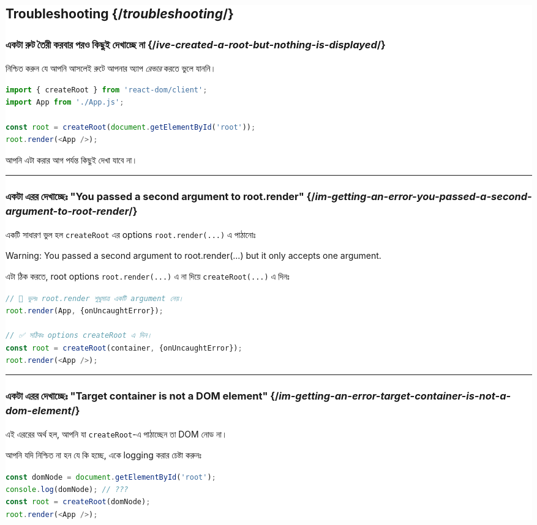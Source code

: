 ```js src/App.js
```

</Sandpack>

## Troubleshooting {/*troubleshooting*/}

### একটা রুট তৈরী করবার পরও কিছুই দেখাচ্ছে না {/*ive-created-a-root-but-nothing-is-displayed*/}

নিশ্চিত করুন যে আপনি আসলেই রুটে আপনার অ্যাপ *রেন্ডার* করতে ভুলে যাননি।

```js {5}
import { createRoot } from 'react-dom/client';
import App from './App.js';

const root = createRoot(document.getElementById('root'));
root.render(<App />);
```

আপনি এটা করার আগ পর্যন্ত কিছুই দেখা যাবে না।

---

### একটা এরর দেখাচ্ছেঃ "You passed a second argument to root.render" {/*im-getting-an-error-you-passed-a-second-argument-to-root-render*/}

একটি সাধারণ ভুল হল `createRoot` এর options `root.render(...)` এ পাঠানোঃ

<ConsoleBlock level="error">

Warning: You passed a second argument to root.render(...) but it only accepts one argument.

</ConsoleBlock>

এটা ঠিক করতে, root options `root.render(...)` এ না দিয়ে `createRoot(...)` এ দিনঃ
```js {2,5}
// 🚩 ভুলঃ root.render শুধুমাত্র একটি argument নেয়।
root.render(App, {onUncaughtError});

// ✅ সঠিকঃ options createRoot এ দিন।
const root = createRoot(container, {onUncaughtError}); 
root.render(<App />);
```

---

### একটা এরর দেখাচ্ছেঃ "Target container is not a DOM element" {/*im-getting-an-error-target-container-is-not-a-dom-element*/}

এই এররের অর্থ হল, আপনি যা `createRoot`-এ পাঠাচ্ছেন তা DOM নোড না।

আপনি যদি নিশ্চিত না হন যে কি হচ্ছে, একে logging করার চেষ্টা করুনঃ

```js {2}
const domNode = document.getElementById('root');
console.log(domNode); // ???
const root = createRoot(domNode);
root.render(<App />);
```
